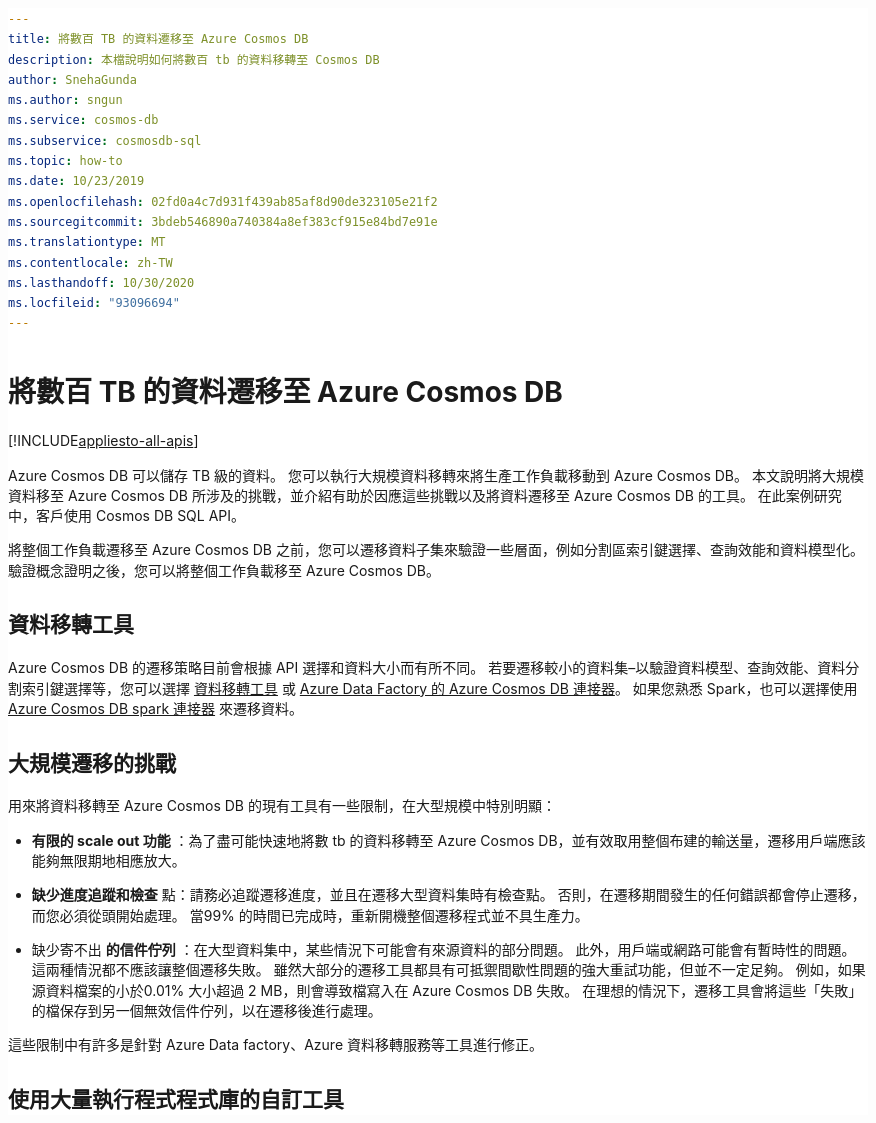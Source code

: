 ```yaml
---
title: 將數百 TB 的資料遷移至 Azure Cosmos DB
description: 本檔說明如何將數百 tb 的資料移轉至 Cosmos DB
author: SnehaGunda
ms.author: sngun
ms.service: cosmos-db
ms.subservice: cosmosdb-sql
ms.topic: how-to
ms.date: 10/23/2019
ms.openlocfilehash: 02fd0a4c7d931f439ab85af8d90de323105e21f2
ms.sourcegitcommit: 3bdeb546890a740384a8ef383cf915e84bd7e91e
ms.translationtype: MT
ms.contentlocale: zh-TW
ms.lasthandoff: 10/30/2020
ms.locfileid: "93096694"
---
```

# <a name="migrate-hundreds-of-terabytes-of-data-into-azure-cosmos-db"></a>將數百 TB 的資料遷移至 Azure Cosmos DB 
[!INCLUDE[appliesto-all-apis](includes/appliesto-all-apis.md)]

Azure Cosmos DB 可以儲存 TB 級的資料。 您可以執行大規模資料移轉來將生產工作負載移動到 Azure Cosmos DB。 本文說明將大規模資料移至 Azure Cosmos DB 所涉及的挑戰，並介紹有助於因應這些挑戰以及將資料遷移至 Azure Cosmos DB 的工具。 在此案例研究中，客戶使用 Cosmos DB SQL API。  

將整個工作負載遷移至 Azure Cosmos DB 之前，您可以遷移資料子集來驗證一些層面，例如分割區索引鍵選擇、查詢效能和資料模型化。 驗證概念證明之後，您可以將整個工作負載移至 Azure Cosmos DB。  

## <a name="tools-for-data-migration"></a>資料移轉工具 

Azure Cosmos DB 的遷移策略目前會根據 API 選擇和資料大小而有所不同。 若要遷移較小的資料集–以驗證資料模型、查詢效能、資料分割索引鍵選擇等，您可以選擇 [資料移轉工具](import-data.md) 或 [Azure Data Factory 的 Azure Cosmos DB 連接器](../data-factory/connector-azure-cosmos-db.md)。 如果您熟悉 Spark，也可以選擇使用 [Azure Cosmos DB spark 連接器](spark-connector.md) 來遷移資料。

## <a name="challenges-for-large-scale-migrations"></a>大規模遷移的挑戰 

用來將資料移轉至 Azure Cosmos DB 的現有工具有一些限制，在大型規模中特別明顯：

 * **有限的 scale out 功能** ：為了盡可能快速地將數 tb 的資料移轉至 Azure Cosmos DB，並有效取用整個布建的輸送量，遷移用戶端應該能夠無限期地相應放大。  

* **缺少進度追蹤和檢查** 點：請務必追蹤遷移進度，並且在遷移大型資料集時有檢查點。 否則，在遷移期間發生的任何錯誤都會停止遷移，而您必須從頭開始處理。 當99% 的時間已完成時，重新開機整個遷移程式並不具生產力。  

* 缺少寄不出 **的信件佇列** ：在大型資料集中，某些情況下可能會有來源資料的部分問題。 此外，用戶端或網路可能會有暫時性的問題。 這兩種情況都不應該讓整個遷移失敗。 雖然大部分的遷移工具都具有可抵禦間歇性問題的強大重試功能，但並不一定足夠。 例如，如果源資料檔案的小於0.01% 大小超過 2 MB，則會導致檔寫入在 Azure Cosmos DB 失敗。 在理想的情況下，遷移工具會將這些「失敗」的檔保存到另一個無效信件佇列，以在遷移後進行處理。 

這些限制中有許多是針對 Azure Data factory、Azure 資料移轉服務等工具進行修正。 

## <a name="custom-tool-with-bulk-executor-library"></a>使用大量執行程式程式庫的自訂工具 
